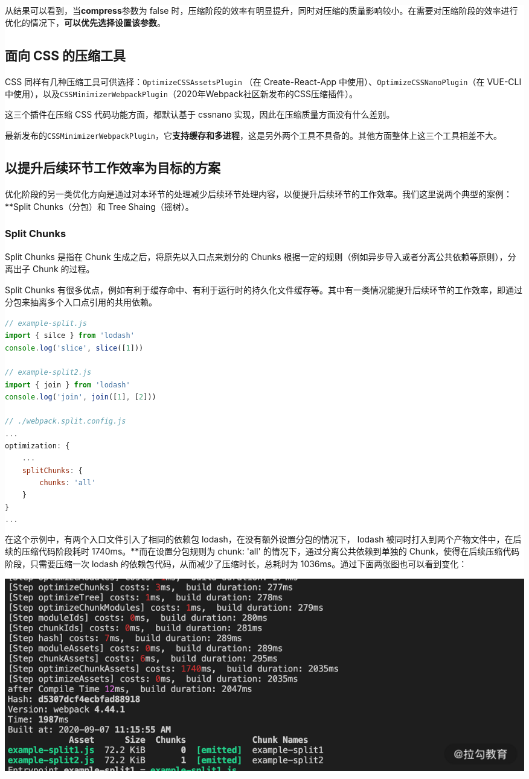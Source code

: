 从结果可以看到，当**compress**参数为 false 时，压缩阶段的效率有明显提升，同时对压缩的质量影响较小。在需要对压缩阶段的效率进行优化的情况下，**可以优先选择设置该参数**。

## 面向 CSS 的压缩工具

CSS 同样有几种压缩工具可供选择：`OptimizeCSSAssetsPlugin` （在 Create-React-App 中使用）、`OptimizeCSSNanoPlugin`（在 VUE-CLI 中使用），以及`CSSMinimizerWebpackPlugin`（2020年Webpack社区新发布的CSS压缩插件）。

这三个插件在压缩 CSS 代码功能方面，都默认基于 cssnano 实现，因此在压缩质量方面没有什么差别。

最新发布的`CSSMinimizerWebpackPlugin`，它**支持缓存和多进程**，这是另外两个工具不具备的。其他方面整体上这三个工具相差不大。

## 以提升后续环节工作效率为目标的方案

优化阶段的另一类优化方向是通过对本环节的处理减少后续环节处理内容，以便提升后续环节的工作效率。我们这里说两个典型的案例：**Split Chunks（分包）和 Tree Shaing（摇树）。

### Split Chunks

Split Chunks 是指在 Chunk 生成之后，将原先以入口点来划分的 Chunks 根据一定的规则（例如异步导入或者分离公共依赖等原则），分离出子 Chunk 的过程。

Split Chunks 有很多优点，例如有利于缓存命中、有利于运行时的持久化文件缓存等。其中有一类情况能提升后续环节的工作效率，即通过分包来抽离多个入口点引用的共用依赖。

```js
// example-split.js
import { silce } from 'lodash'
console.log('slice', slice([1]))

// example-split2.js
import { join } from 'lodash'
console.log('join', join([1], [2]))

// ./webpack.split.config.js
...
optimization: {
    ...
    splitChunks: {
        chunks: 'all'
    }
}
...
```

在这个示例中，有两个入口文件引入了相同的依赖包 lodash，在没有额外设置分包的情况下， lodash 被同时打入到两个产物文件中，在后续的压缩代码阶段耗时 1740ms。**而在设置分包规则为 chunk: 'all' 的情况下，通过分离公共依赖到单独的 Chunk，使得在后续压缩代码阶段，只需要压缩一次 lodash 的依赖包代码，从而减少了压缩时长，总耗时为 1036ms。通过下面两张图也可以看到变化：

![](../imgs/webpack_no_split.png)

